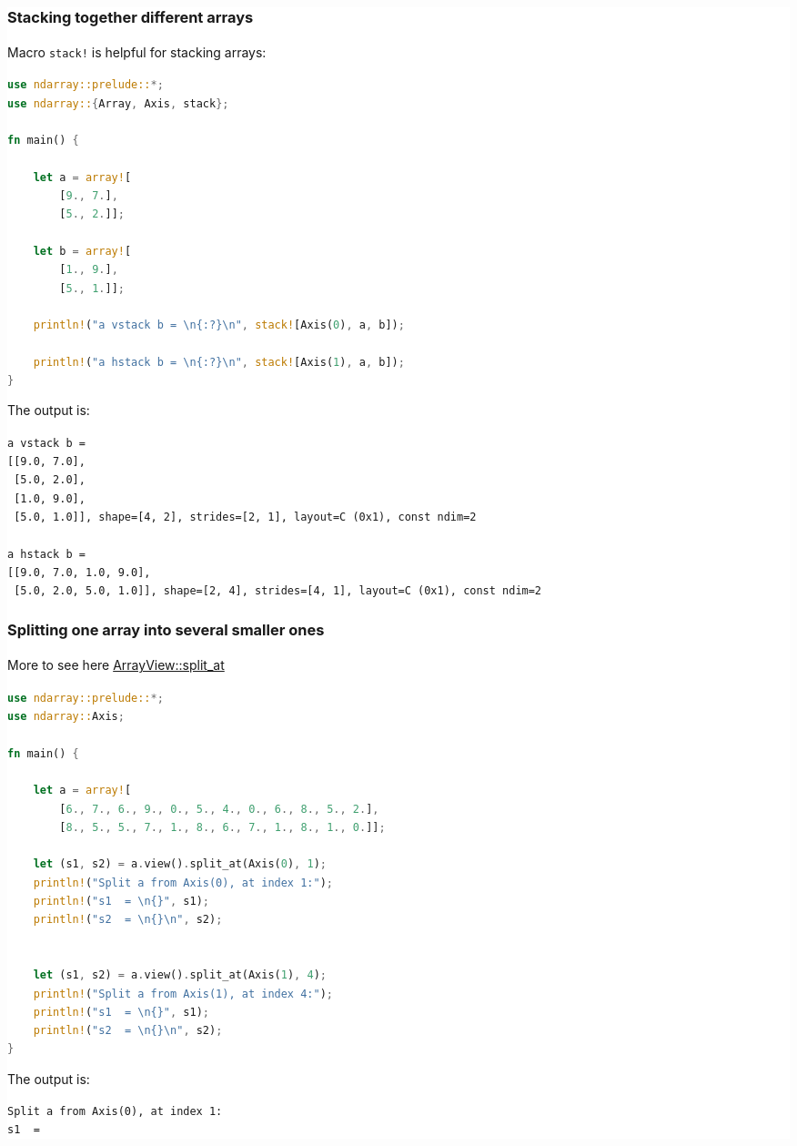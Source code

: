 ### Stacking together different arrays

Macro `stack!` is helpful for stacking arrays: 
```rust
use ndarray::prelude::*;
use ndarray::{Array, Axis, stack};

fn main() {

    let a = array![
        [9., 7.],
        [5., 2.]];
    
    let b = array![
        [1., 9.],
        [5., 1.]];
        
    println!("a vstack b = \n{:?}\n", stack![Axis(0), a, b]);
    
    println!("a hstack b = \n{:?}\n", stack![Axis(1), a, b]);
}
```
The output is:
```
a vstack b = 
[[9.0, 7.0],
 [5.0, 2.0],
 [1.0, 9.0],
 [5.0, 1.0]], shape=[4, 2], strides=[2, 1], layout=C (0x1), const ndim=2

a hstack b = 
[[9.0, 7.0, 1.0, 9.0],
 [5.0, 2.0, 5.0, 1.0]], shape=[2, 4], strides=[4, 1], layout=C (0x1), const ndim=2
```

### Splitting one array into several smaller ones

More to see here [ArrayView::split_at](https://docs.rs/ndarray/latest/ndarray/type.ArrayView.html#method.split_at)
```rust
use ndarray::prelude::*;
use ndarray::Axis;

fn main() {

    let a = array![
        [6., 7., 6., 9., 0., 5., 4., 0., 6., 8., 5., 2.],
        [8., 5., 5., 7., 1., 8., 6., 7., 1., 8., 1., 0.]];
    
    let (s1, s2) = a.view().split_at(Axis(0), 1);
    println!("Split a from Axis(0), at index 1:");
    println!("s1  = \n{}", s1);
    println!("s2  = \n{}\n", s2);
    
    
    let (s1, s2) = a.view().split_at(Axis(1), 4);
    println!("Split a from Axis(1), at index 4:");
    println!("s1  = \n{}", s1);
    println!("s2  = \n{}\n", s2);
}
```
The output is:
```
Split a from Axis(0), at index 1:
s1  = 
```